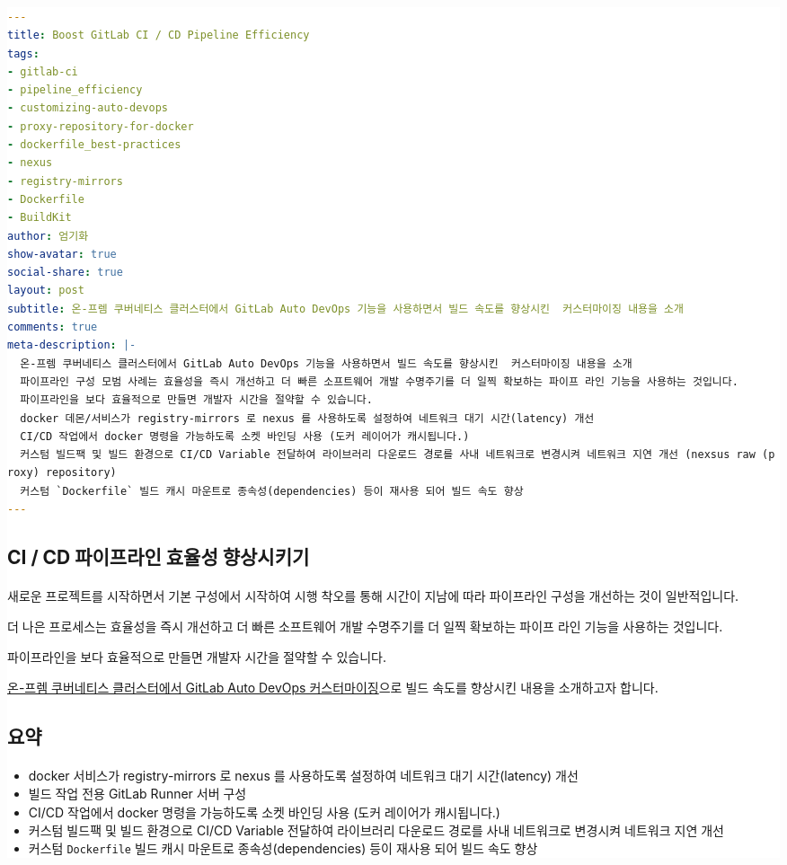 ```yaml
---
title: Boost GitLab CI / CD Pipeline Efficiency
tags:
- gitlab-ci
- pipeline_efficiency
- customizing-auto-devops
- proxy-repository-for-docker
- dockerfile_best-practices
- nexus
- registry-mirrors
- Dockerfile
- BuildKit
author: 엄기화
show-avatar: true
social-share: true
layout: post
subtitle: 온-프렘 쿠버네티스 클러스터에서 GitLab Auto DevOps 기능을 사용하면서 빌드 속도를 향상시킨  커스터마이징 내용을 소개
comments: true
meta-description: |-
  온-프렘 쿠버네티스 클러스터에서 GitLab Auto DevOps 기능을 사용하면서 빌드 속도를 향상시킨  커스터마이징 내용을 소개
  파이프라인 구성 모범 사례는 효율성을 즉시 개선하고 더 빠른 소프트웨어 개발 수명주기를 더 일찍 확보하는 파이프 라인 기능을 사용하는 것입니다.
  파이프라인을 보다 효율적으로 만들면 개발자 시간을 절약할 수 있습니다.
  docker 데몬/서비스가 registry-mirrors 로 nexus 를 사용하도록 설정하여 네트워크 대기 시간(latency) 개선
  CI/CD 작업에서 docker 명령을 가능하도록 소켓 바인딩 사용 (도커 레이어가 캐시됩니다.)
  커스텀 빌드팩 및 빌드 환경으로 CI/CD Variable 전달하여 라이브러리 다운로드 경로를 사내 네트워크로 변경시켜 네트워크 지연 개선 (nexsus raw (proxy) repository)
  커스텀 `Dockerfile` 빌드 캐시 마운트로 종속성(dependencies) 등이 재사용 되어 빌드 속도 향상
---
```


## CI / CD 파이프라인 효율성 향상시키기
새로운 프로젝트를 시작하면서 기본 구성에서 시작하여 시행 착오를 통해 시간이 지남에 따라 파이프라인 구성을 개선하는 것이 일반적입니다.

더 나은 프로세스는 효율성을 즉시 개선하고 더 빠른 소프트웨어 개발 수명주기를 더 일찍 확보하는 파이프 라인 기능을 사용하는 것입니다.

파이프라인을 보다 효율적으로 만들면 개발자 시간을 절약할 수 있습니다.

[온-프렘 쿠버네티스 클러스터에서 GitLab Auto DevOps  커스터마이징](/2021-06-30-customize-gitlab-auto-devops-with-existing-cluster-on-premise-kubernetes)으로 빌드 속도를 향상시킨 내용을 소개하고자 합니다.


## 요약

* docker 서비스가 registry-mirrors 로 nexus 를 사용하도록 설정하여 네트워크 대기 시간(latency) 개선
* 빌드 작업 전용 GitLab Runner 서버 구성
* CI/CD 작업에서 docker 명령을 가능하도록 소켓 바인딩 사용 (도커 레이어가 캐시됩니다.)
* 커스텀 빌드팩 및 빌드 환경으로 CI/CD Variable 전달하여 라이브러리 다운로드 경로를 사내 네트워크로 변경시켜 네트워크 지연 개선
* 커스텀 `Dockerfile` 빌드 캐시 마운트로 종속성(dependencies) 등이 재사용 되어 빌드 속도 향상





